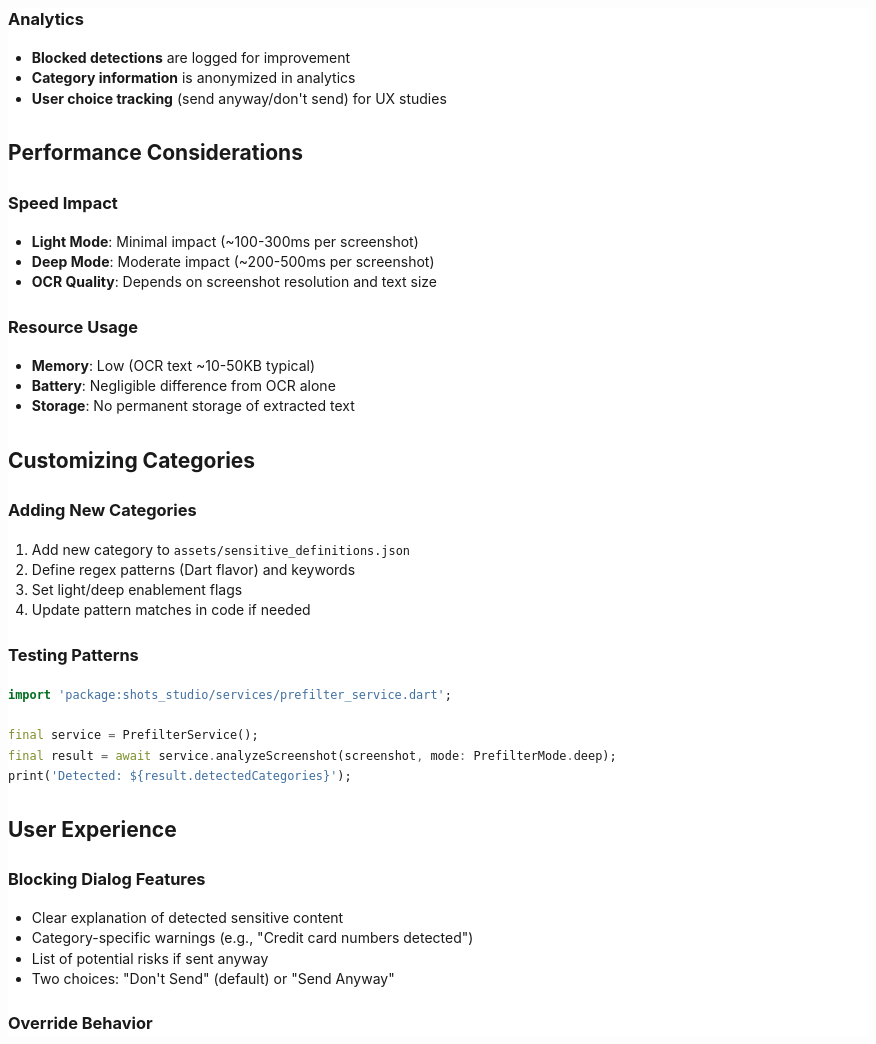### Analytics

- **Blocked detections** are logged for improvement
- **Category information** is anonymized in analytics
- **User choice tracking** (send anyway/don't send) for UX studies

## Performance Considerations

### Speed Impact

- **Light Mode**: Minimal impact (~100-300ms per screenshot)
- **Deep Mode**: Moderate impact (~200-500ms per screenshot)
- **OCR Quality**: Depends on screenshot resolution and text size

### Resource Usage

- **Memory**: Low (OCR text ~10-50KB typical)
- **Battery**: Negligible difference from OCR alone
- **Storage**: No permanent storage of extracted text

## Customizing Categories

### Adding New Categories

1. Add new category to `assets/sensitive_definitions.json`
2. Define regex patterns (Dart flavor) and keywords
3. Set light/deep enablement flags
4. Update pattern matches in code if needed

### Testing Patterns

```dart
import 'package:shots_studio/services/prefilter_service.dart';

final service = PrefilterService();
final result = await service.analyzeScreenshot(screenshot, mode: PrefilterMode.deep);
print('Detected: ${result.detectedCategories}');
```

## User Experience

### Blocking Dialog Features

- Clear explanation of detected sensitive content
- Category-specific warnings (e.g., "Credit card numbers detected")
- List of potential risks if sent anyway
- Two choices: "Don't Send" (default) or "Send Anyway"

### Override Behavior
